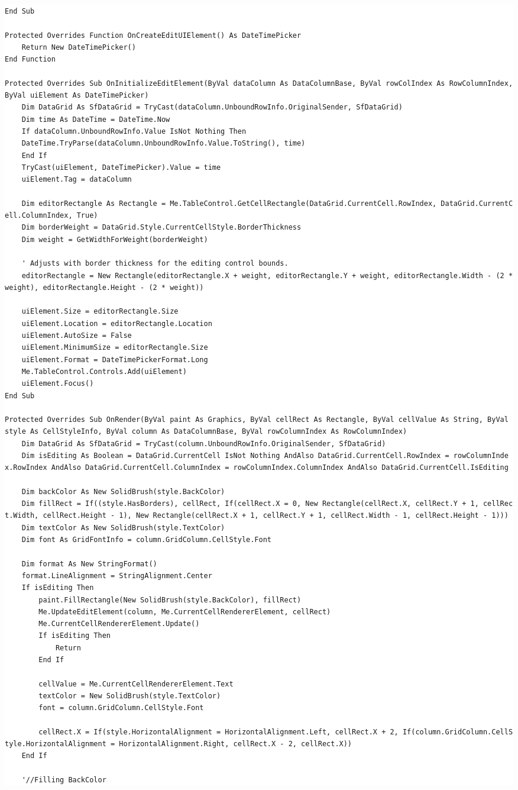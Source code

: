 
	End Sub

	Protected Overrides Function OnCreateEditUIElement() As DateTimePicker
		Return New DateTimePicker()
	End Function

	Protected Overrides Sub OnInitializeEditElement(ByVal dataColumn As DataColumnBase, ByVal rowColIndex As RowColumnIndex, ByVal uiElement As DateTimePicker)
		Dim DataGrid As SfDataGrid = TryCast(dataColumn.UnboundRowInfo.OriginalSender, SfDataGrid)
		Dim time As DateTime = DateTime.Now
		If dataColumn.UnboundRowInfo.Value IsNot Nothing Then
		DateTime.TryParse(dataColumn.UnboundRowInfo.Value.ToString(), time)
		End If
		TryCast(uiElement, DateTimePicker).Value = time
		uiElement.Tag = dataColumn

		Dim editorRectangle As Rectangle = Me.TableControl.GetCellRectangle(DataGrid.CurrentCell.RowIndex, DataGrid.CurrentCell.ColumnIndex, True)
		Dim borderWeight = DataGrid.Style.CurrentCellStyle.BorderThickness
		Dim weight = GetWidthForWeight(borderWeight)

		' Adjusts with border thickness for the editing control bounds.
		editorRectangle = New Rectangle(editorRectangle.X + weight, editorRectangle.Y + weight, editorRectangle.Width - (2 * weight), editorRectangle.Height - (2 * weight))

		uiElement.Size = editorRectangle.Size
		uiElement.Location = editorRectangle.Location
		uiElement.AutoSize = False
		uiElement.MinimumSize = editorRectangle.Size
		uiElement.Format = DateTimePickerFormat.Long
		Me.TableControl.Controls.Add(uiElement)
		uiElement.Focus()
	End Sub

	Protected Overrides Sub OnRender(ByVal paint As Graphics, ByVal cellRect As Rectangle, ByVal cellValue As String, ByVal style As CellStyleInfo, ByVal column As DataColumnBase, ByVal rowColumnIndex As RowColumnIndex)
		Dim DataGrid As SfDataGrid = TryCast(column.UnboundRowInfo.OriginalSender, SfDataGrid)
		Dim isEditing As Boolean = DataGrid.CurrentCell IsNot Nothing AndAlso DataGrid.CurrentCell.RowIndex = rowColumnIndex.RowIndex AndAlso DataGrid.CurrentCell.ColumnIndex = rowColumnIndex.ColumnIndex AndAlso DataGrid.CurrentCell.IsEditing

		Dim backColor As New SolidBrush(style.BackColor)
		Dim fillRect = If((style.HasBorders), cellRect, If(cellRect.X = 0, New Rectangle(cellRect.X, cellRect.Y + 1, cellRect.Width, cellRect.Height - 1), New Rectangle(cellRect.X + 1, cellRect.Y + 1, cellRect.Width - 1, cellRect.Height - 1)))
		Dim textColor As New SolidBrush(style.TextColor)
		Dim font As GridFontInfo = column.GridColumn.CellStyle.Font

		Dim format As New StringFormat()
		format.LineAlignment = StringAlignment.Center
		If isEditing Then
			paint.FillRectangle(New SolidBrush(style.BackColor), fillRect)
			Me.UpdateEditElement(column, Me.CurrentCellRendererElement, cellRect)
			Me.CurrentCellRendererElement.Update()
			If isEditing Then
				Return
			End If

			cellValue = Me.CurrentCellRendererElement.Text
			textColor = New SolidBrush(style.TextColor)
			font = column.GridColumn.CellStyle.Font

			cellRect.X = If(style.HorizontalAlignment = HorizontalAlignment.Left, cellRect.X + 2, If(column.GridColumn.CellStyle.HorizontalAlignment = HorizontalAlignment.Right, cellRect.X - 2, cellRect.X))
		End If

		'//Filling BackColor
